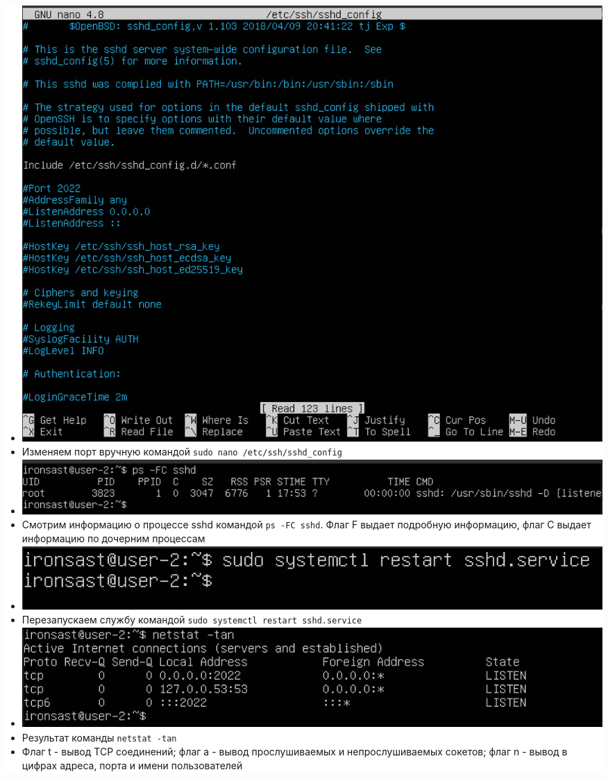 - ![Изменение порта](screenshots/35_changing-port-2022.png)
- Изменяем порт вручную командой `sudo nano /etc/ssh/sshd_config`
- ![Информация по процессу](screenshots/36_view-sshd-info.png)
- Смотрим информацию о процессе sshd командой `ps -FC sshd`. Флаг F выдает подробную информацию, флаг С выдает информацию по дочерним процессам
- ![Перезапуск SSHd](screenshots/37_restart-sshd.png)
- Перезапускаем службу командой `sudo systemctl restart sshd.service`
- ![Измененный порт](screenshots/38_netstat-info.png)
- Результат команды `netstat -tan`
- Флаг t - вывод TCP соединений; флаг а - вывод прослушиваемых и непрослушиваемых сокетов; флаг n - вывод в цифрах адреса, порта и имени пользователей